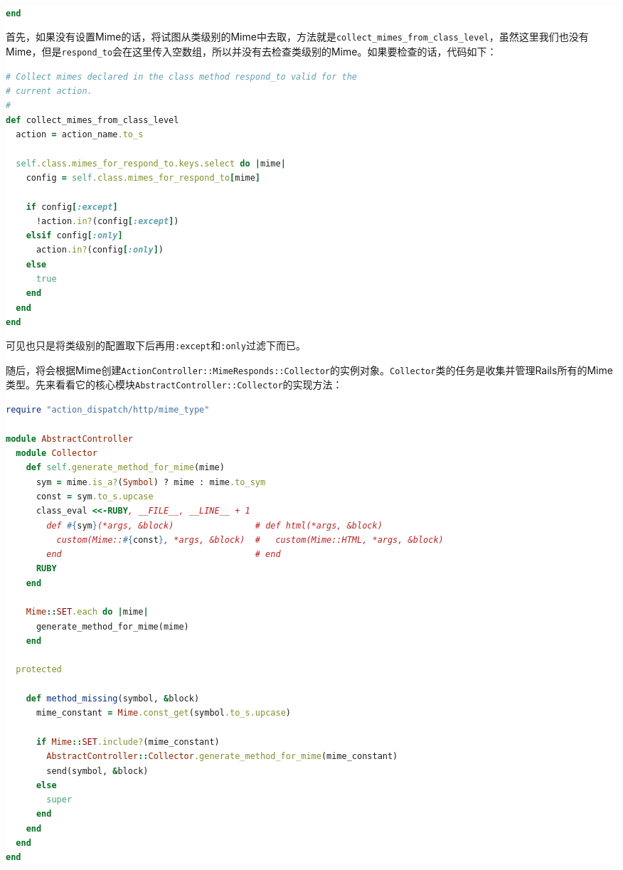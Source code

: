 ```ruby
end
```
首先，如果没有设置Mime的话，将试图从类级别的Mime中去取，方法就是`collect_mimes_from_class_level`，虽然这里我们也没有Mime，但是`respond_to`会在这里传入空数组，所以并没有去检查类级别的Mime。如果要检查的话，代码如下：

```ruby
# Collect mimes declared in the class method respond_to valid for the
# current action.
#
def collect_mimes_from_class_level
  action = action_name.to_s

  self.class.mimes_for_respond_to.keys.select do |mime|
    config = self.class.mimes_for_respond_to[mime]

    if config[:except]
      !action.in?(config[:except])
    elsif config[:only]
      action.in?(config[:only])
    else
      true
    end
  end
end
```
可见也只是将类级别的配置取下后再用`:except`和`:only`过滤下而已。

随后，将会根据Mime创建`ActionController::MimeResponds::Collector`的实例对象。`Collector`类的任务是收集并管理Rails所有的Mime类型。先来看看它的核心模块`AbstractController::Collector`的实现方法：

```ruby
require "action_dispatch/http/mime_type"

module AbstractController
  module Collector
    def self.generate_method_for_mime(mime)
      sym = mime.is_a?(Symbol) ? mime : mime.to_sym
      const = sym.to_s.upcase
      class_eval <<-RUBY, __FILE__, __LINE__ + 1
        def #{sym}(*args, &block)                # def html(*args, &block)
          custom(Mime::#{const}, *args, &block)  #   custom(Mime::HTML, *args, &block)
        end                                      # end
      RUBY
    end

    Mime::SET.each do |mime|
      generate_method_for_mime(mime)
    end

  protected

    def method_missing(symbol, &block)
      mime_constant = Mime.const_get(symbol.to_s.upcase)

      if Mime::SET.include?(mime_constant)
        AbstractController::Collector.generate_method_for_mime(mime_constant)
        send(symbol, &block)
      else
        super
      end
    end
  end
end
```